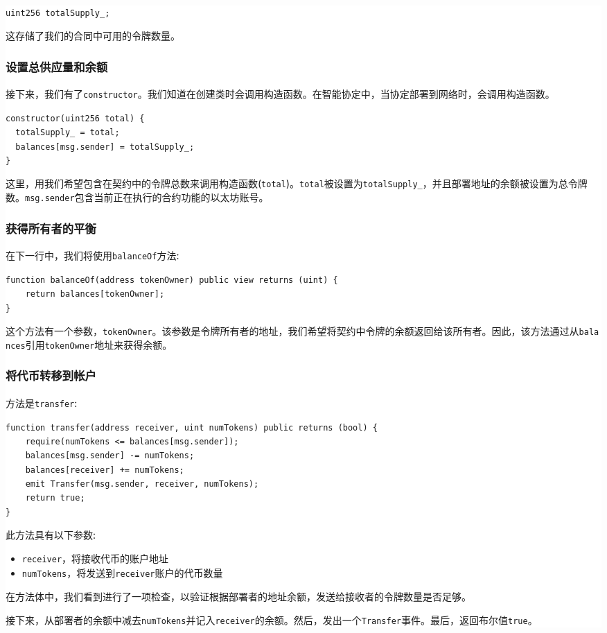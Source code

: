 ```
uint256 totalSupply_;

```

这存储了我们的合同中可用的令牌数量。

### 设置总供应量和余额

接下来，我们有了`constructor`。我们知道在创建类时会调用构造函数。在智能协定中，当协定部署到网络时，会调用构造函数。

```
constructor(uint256 total) {
  totalSupply_ = total;
  balances[msg.sender] = totalSupply_;
}

```

这里，用我们希望包含在契约中的令牌总数来调用构造函数(`total`)。`total`被设置为`totalSupply_`，并且部署地址的余额被设置为总令牌数。`msg.sender`包含当前正在执行的合约功能的以太坊账号。

### 获得所有者的平衡

在下一行中，我们将使用`balanceOf`方法:

```
function balanceOf(address tokenOwner) public view returns (uint) {
    return balances[tokenOwner];
}

```

这个方法有一个参数，`tokenOwner`。该参数是令牌所有者的地址，我们希望将契约中令牌的余额返回给该所有者。因此，该方法通过从`balances`引用`tokenOwner`地址来获得余额。

### 将代币转移到帐户

方法是`transfer`:

```
function transfer(address receiver, uint numTokens) public returns (bool) {
    require(numTokens <= balances[msg.sender]);
    balances[msg.sender] -= numTokens;
    balances[receiver] += numTokens;
    emit Transfer(msg.sender, receiver, numTokens);
    return true;
}

```

此方法具有以下参数:

*   `receiver`，将接收代币的账户地址
*   `numTokens`，将发送到`receiver`账户的代币数量

在方法体中，我们看到进行了一项检查，以验证根据部署者的地址余额，发送给接收者的令牌数量是否足够。

接下来，从部署者的余额中减去`numTokens`并记入`receiver`的余额。然后，发出一个`Transfer`事件。最后，返回布尔值`true`。
